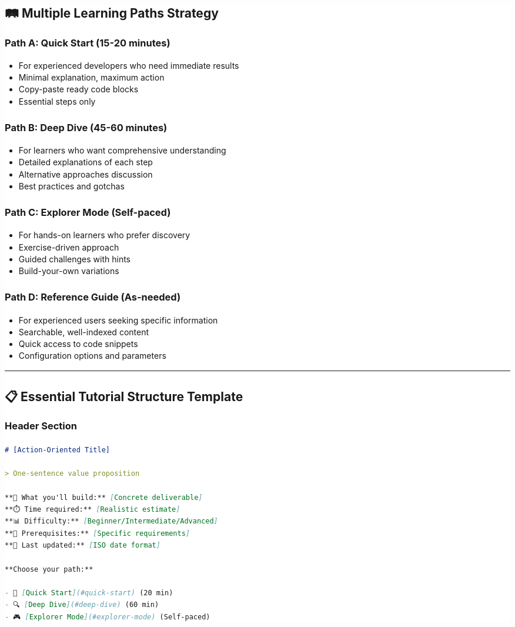 ## 🛤️ Multiple Learning Paths Strategy

### Path A: **Quick Start** (15-20 minutes)

- For experienced developers who need immediate results
- Minimal explanation, maximum action
- Copy-paste ready code blocks
- Essential steps only

### Path B: **Deep Dive** (45-60 minutes)

- For learners who want comprehensive understanding
- Detailed explanations of each step
- Alternative approaches discussion
- Best practices and gotchas

### Path C: **Explorer Mode** (Self-paced)

- For hands-on learners who prefer discovery
- Exercise-driven approach
- Guided challenges with hints
- Build-your-own variations

### Path D: **Reference Guide** (As-needed)

- For experienced users seeking specific information
- Searchable, well-indexed content
- Quick access to code snippets
- Configuration options and parameters

---

## 📋 Essential Tutorial Structure Template

### **Header Section**

```markdown
# [Action-Oriented Title]

> One-sentence value proposition

**🎯 What you'll build:** [Concrete deliverable]
**⏱️ Time required:** [Realistic estimate]
**📊 Difficulty:** [Beginner/Intermediate/Advanced]
**🔧 Prerequisites:** [Specific requirements]
**📅 Last updated:** [ISO date format]

**Choose your path:**

- 🚀 [Quick Start](#quick-start) (20 min)
- 🔍 [Deep Dive](#deep-dive) (60 min)
- 🎮 [Explorer Mode](#explorer-mode) (Self-paced)
```
